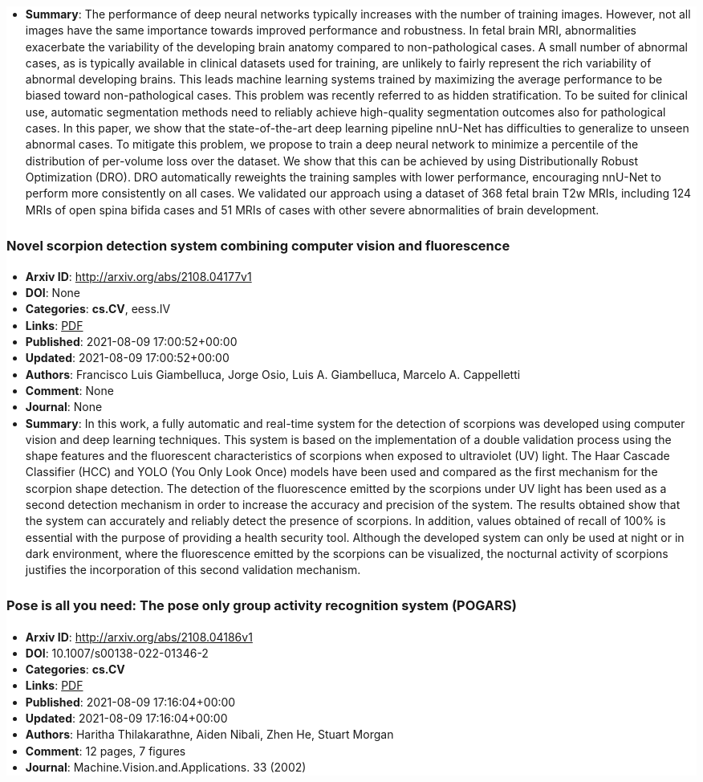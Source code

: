 - **Summary**: The performance of deep neural networks typically increases with the number of training images. However, not all images have the same importance towards improved performance and robustness. In fetal brain MRI, abnormalities exacerbate the variability of the developing brain anatomy compared to non-pathological cases. A small number of abnormal cases, as is typically available in clinical datasets used for training, are unlikely to fairly represent the rich variability of abnormal developing brains. This leads machine learning systems trained by maximizing the average performance to be biased toward non-pathological cases. This problem was recently referred to as hidden stratification. To be suited for clinical use, automatic segmentation methods need to reliably achieve high-quality segmentation outcomes also for pathological cases. In this paper, we show that the state-of-the-art deep learning pipeline nnU-Net has difficulties to generalize to unseen abnormal cases. To mitigate this problem, we propose to train a deep neural network to minimize a percentile of the distribution of per-volume loss over the dataset. We show that this can be achieved by using Distributionally Robust Optimization (DRO). DRO automatically reweights the training samples with lower performance, encouraging nnU-Net to perform more consistently on all cases. We validated our approach using a dataset of 368 fetal brain T2w MRIs, including 124 MRIs of open spina bifida cases and 51 MRIs of cases with other severe abnormalities of brain development.



### Novel scorpion detection system combining computer vision and fluorescence
- **Arxiv ID**: http://arxiv.org/abs/2108.04177v1
- **DOI**: None
- **Categories**: **cs.CV**, eess.IV
- **Links**: [PDF](http://arxiv.org/pdf/2108.04177v1)
- **Published**: 2021-08-09 17:00:52+00:00
- **Updated**: 2021-08-09 17:00:52+00:00
- **Authors**: Francisco Luis Giambelluca, Jorge Osio, Luis A. Giambelluca, Marcelo A. Cappelletti
- **Comment**: None
- **Journal**: None
- **Summary**: In this work, a fully automatic and real-time system for the detection of scorpions was developed using computer vision and deep learning techniques. This system is based on the implementation of a double validation process using the shape features and the fluorescent characteristics of scorpions when exposed to ultraviolet (UV) light. The Haar Cascade Classifier (HCC) and YOLO (You Only Look Once) models have been used and compared as the first mechanism for the scorpion shape detection. The detection of the fluorescence emitted by the scorpions under UV light has been used as a second detection mechanism in order to increase the accuracy and precision of the system. The results obtained show that the system can accurately and reliably detect the presence of scorpions. In addition, values obtained of recall of 100% is essential with the purpose of providing a health security tool. Although the developed system can only be used at night or in dark environment, where the fluorescence emitted by the scorpions can be visualized, the nocturnal activity of scorpions justifies the incorporation of this second validation mechanism.



### Pose is all you need: The pose only group activity recognition system (POGARS)
- **Arxiv ID**: http://arxiv.org/abs/2108.04186v1
- **DOI**: 10.1007/s00138-022-01346-2
- **Categories**: **cs.CV**
- **Links**: [PDF](http://arxiv.org/pdf/2108.04186v1)
- **Published**: 2021-08-09 17:16:04+00:00
- **Updated**: 2021-08-09 17:16:04+00:00
- **Authors**: Haritha Thilakarathne, Aiden Nibali, Zhen He, Stuart Morgan
- **Comment**: 12 pages, 7 figures
- **Journal**: Machine.Vision.and.Applications. 33 (2002)